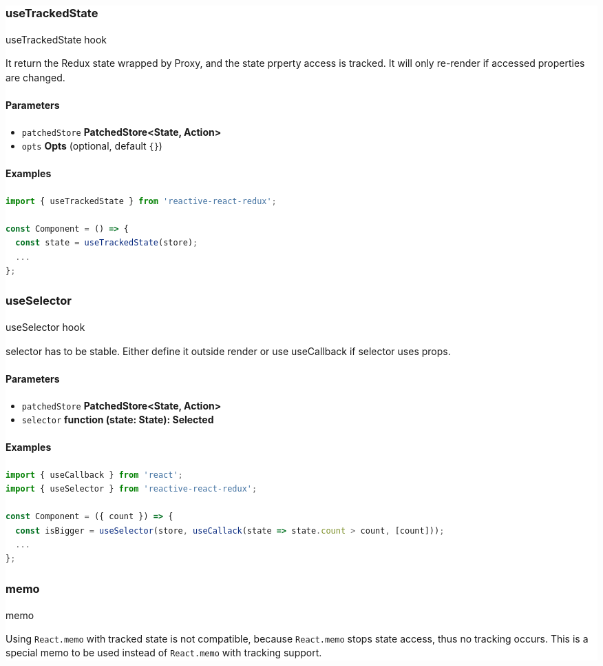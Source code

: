 ### useTrackedState

useTrackedState hook

It return the Redux state wrapped by Proxy,
and the state prperty access is tracked.
It will only re-render if accessed properties are changed.

#### Parameters

-   `patchedStore` **PatchedStore&lt;State, Action>** 
-   `opts` **Opts**  (optional, default `{}`)

#### Examples

```javascript
import { useTrackedState } from 'reactive-react-redux';

const Component = () => {
  const state = useTrackedState(store);
  ...
};
```

### useSelector

useSelector hook

selector has to be stable. Either define it outside render
or use useCallback if selector uses props.

#### Parameters

-   `patchedStore` **PatchedStore&lt;State, Action>** 
-   `selector` **function (state: State): Selected** 

#### Examples

```javascript
import { useCallback } from 'react';
import { useSelector } from 'reactive-react-redux';

const Component = ({ count }) => {
  const isBigger = useSelector(store, useCallack(state => state.count > count, [count]));
  ...
};
```

### memo

memo

Using `React.memo` with tracked state is not compatible,
because `React.memo` stops state access, thus no tracking occurs.
This is a special memo to be used instead of `React.memo` with tracking support.
